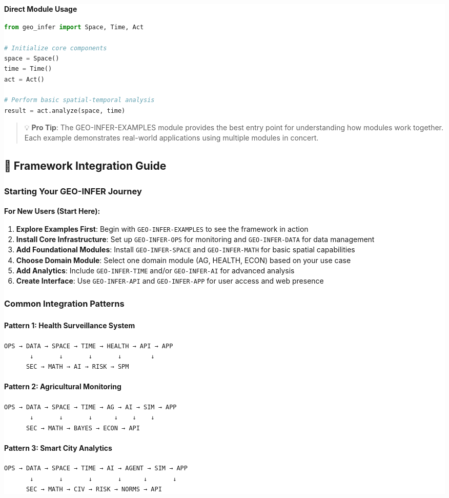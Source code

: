 **Direct Module Usage**
```python
from geo_infer import Space, Time, Act

# Initialize core components
space = Space()
time = Time()
act = Act()

# Perform basic spatial-temporal analysis
result = act.analyze(space, time)
```

> 💡 **Pro Tip**: The GEO-INFER-EXAMPLES module provides the best entry point for understanding how modules work together. Each example demonstrates real-world applications using multiple modules in concert.
## 🔄 Framework Integration Guide

### Starting Your GEO-INFER Journey

**For New Users (Start Here):**
1. **Explore Examples First**: Begin with `GEO-INFER-EXAMPLES` to see the framework in action
2. **Install Core Infrastructure**: Set up `GEO-INFER-OPS` for monitoring and `GEO-INFER-DATA` for data management
3. **Add Foundational Modules**: Install `GEO-INFER-SPACE` and `GEO-INFER-MATH` for basic spatial capabilities
4. **Choose Domain Module**: Select one domain module (AG, HEALTH, ECON) based on your use case
5. **Add Analytics**: Include `GEO-INFER-TIME` and/or `GEO-INFER-AI` for advanced analysis
6. **Create Interface**: Use `GEO-INFER-API` and `GEO-INFER-APP` for user access and web presence

### Common Integration Patterns

#### Pattern 1: Health Surveillance System
```
OPS → DATA → SPACE → TIME → HEALTH → API → APP
       ↓       ↓       ↓       ↓        ↓
      SEC → MATH → AI → RISK → SPM
```

#### Pattern 2: Agricultural Monitoring
```
OPS → DATA → SPACE → TIME → AG → AI → SIM → APP
       ↓       ↓       ↓      ↓    ↓    ↓
      SEC → MATH → BAYES → ECON → API
```

#### Pattern 3: Smart City Analytics
```
OPS → DATA → SPACE → TIME → AI → AGENT → SIM → APP
       ↓       ↓       ↓       ↓      ↓       ↓
      SEC → MATH → CIV → RISK → NORMS → API
```
